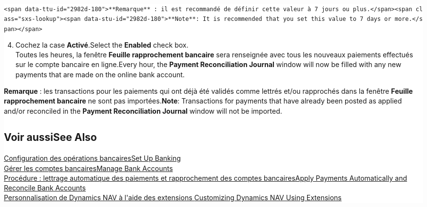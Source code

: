     <span data-ttu-id="2982d-180">**Remarque** : il est recommandé de définir cette valeur à 7 jours ou plus.</span><span class="sxs-lookup"><span data-stu-id="2982d-180">**Note**: It is recommended that you set this value to 7 days or more.</span></span>
4. <span data-ttu-id="2982d-181">Cochez la case **Activé**.</span><span class="sxs-lookup"><span data-stu-id="2982d-181">Select the **Enabled** check box.</span></span>  
<span data-ttu-id="2982d-182">Toutes les heures, la fenêtre **Feuille rapprochement bancaire** sera renseignée avec tous les nouveaux paiements effectués sur le compte bancaire en ligne.</span><span class="sxs-lookup"><span data-stu-id="2982d-182">Every hour, the **Payment Reconciliation Journal** window will now be filled with any new payments that are made on the online bank account.</span></span>

<span data-ttu-id="2982d-183">**Remarque** : les transactions pour les paiements qui ont déjà été validés comme lettrés et/ou rapprochés dans la fenêtre **Feuille rapprochement bancaire** ne sont pas importées.</span><span class="sxs-lookup"><span data-stu-id="2982d-183">**Note**: Transactions for payments that have already been posted as applied and/or reconciled in the **Payment Reconciliation Journal** window will not be imported.</span></span>

## <a name="see-also"></a><span data-ttu-id="2982d-184">Voir aussi</span><span class="sxs-lookup"><span data-stu-id="2982d-184">See Also</span></span>  
[<span data-ttu-id="2982d-185">Configuration des opérations bancaires</span><span class="sxs-lookup"><span data-stu-id="2982d-185">Set Up Banking</span></span>](bank-setup-banking.md)  
[<span data-ttu-id="2982d-186">Gérer les comptes bancaires</span><span class="sxs-lookup"><span data-stu-id="2982d-186">Manage Bank Accounts</span></span>](bank-manage-bank-accounts.md)  
[<span data-ttu-id="2982d-187">Procédure : lettrage automatique des paiements et rapprochement des comptes bancaires</span><span class="sxs-lookup"><span data-stu-id="2982d-187">Apply Payments Automatically and Reconcile Bank Accounts</span></span>](receivables-apply-payments-auto-reconcile-bank-accounts.md)  
[<span data-ttu-id="2982d-188">Personnalisation de Dynamics NAV à l'aide des extensions </span><span class="sxs-lookup"><span data-stu-id="2982d-188">Customizing Dynamics NAV Using Extensions </span></span>](ui-extensions.md)

